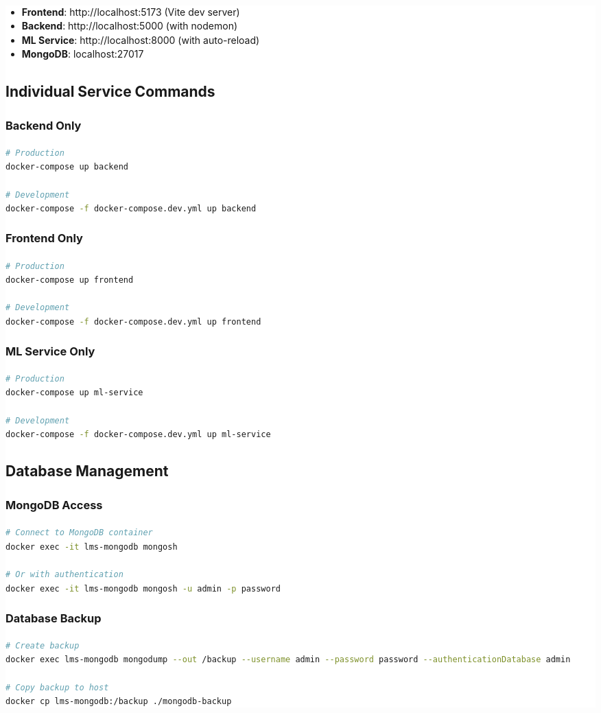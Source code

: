 - **Frontend**: http://localhost:5173 (Vite dev server)
- **Backend**: http://localhost:5000 (with nodemon)
- **ML Service**: http://localhost:8000 (with auto-reload)
- **MongoDB**: localhost:27017

## Individual Service Commands

### Backend Only

```bash
# Production
docker-compose up backend

# Development
docker-compose -f docker-compose.dev.yml up backend
```

### Frontend Only

```bash
# Production
docker-compose up frontend

# Development
docker-compose -f docker-compose.dev.yml up frontend
```

### ML Service Only

```bash
# Production
docker-compose up ml-service

# Development
docker-compose -f docker-compose.dev.yml up ml-service
```

## Database Management

### MongoDB Access

```bash
# Connect to MongoDB container
docker exec -it lms-mongodb mongosh

# Or with authentication
docker exec -it lms-mongodb mongosh -u admin -p password
```

### Database Backup

```bash
# Create backup
docker exec lms-mongodb mongodump --out /backup --username admin --password password --authenticationDatabase admin

# Copy backup to host
docker cp lms-mongodb:/backup ./mongodb-backup
```
